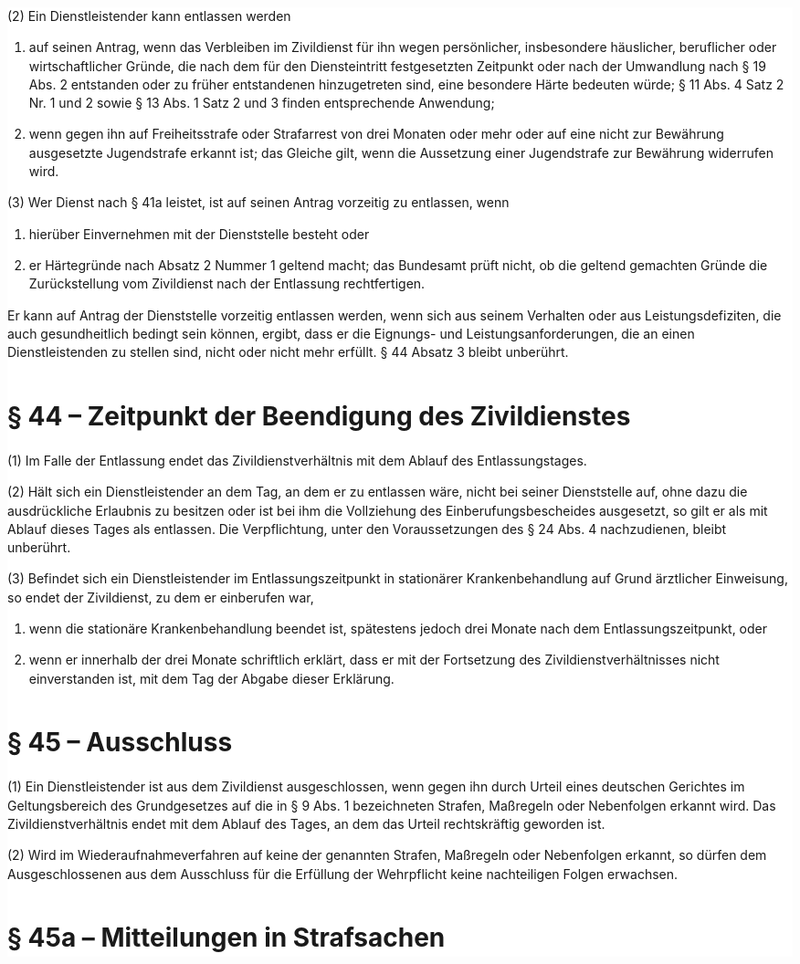 (2) Ein Dienstleistender kann entlassen werden

1. auf seinen Antrag, wenn das Verbleiben im Zivildienst für ihn wegen persönlicher, insbesondere häuslicher, beruflicher oder wirtschaftlicher Gründe, die nach dem für den Diensteintritt festgesetzten Zeitpunkt oder nach der Umwandlung nach § 19 Abs. 2 entstanden oder zu früher entstandenen hinzugetreten sind, eine besondere Härte bedeuten würde; § 11 Abs. 4 Satz 2 Nr. 1 und 2 sowie § 13 Abs. 1 Satz 2 und 3 finden entsprechende Anwendung;

2. wenn gegen ihn auf Freiheitsstrafe oder Strafarrest von drei Monaten oder mehr oder auf eine nicht zur Bewährung ausgesetzte Jugendstrafe erkannt ist; das Gleiche gilt, wenn die Aussetzung einer Jugendstrafe zur Bewährung widerrufen wird.

(3) Wer Dienst nach § 41a leistet, ist auf seinen Antrag vorzeitig zu entlassen, wenn

1. hierüber Einvernehmen mit der Dienststelle besteht oder

2. er Härtegründe nach Absatz 2 Nummer 1 geltend macht; das Bundesamt prüft nicht, ob die geltend gemachten Gründe die Zurückstellung vom Zivildienst nach der Entlassung rechtfertigen.

Er kann auf Antrag der Dienststelle vorzeitig entlassen werden, wenn sich aus seinem Verhalten oder aus Leistungsdefiziten, die auch gesundheitlich bedingt sein können, ergibt, dass er die Eignungs- und Leistungsanforderungen, die an einen Dienstleistenden zu stellen sind, nicht oder nicht mehr erfüllt. § 44 Absatz 3 bleibt unberührt.

# § 44 – Zeitpunkt der Beendigung des Zivildienstes

(1) Im Falle der Entlassung endet das Zivildienstverhältnis mit dem Ablauf des Entlassungstages.

(2) Hält sich ein Dienstleistender an dem Tag, an dem er zu entlassen wäre, nicht bei seiner Dienststelle auf, ohne dazu die ausdrückliche Erlaubnis zu besitzen oder ist bei ihm die Vollziehung des Einberufungsbescheides ausgesetzt, so gilt er als mit Ablauf dieses Tages als entlassen. Die Verpflichtung, unter den Voraussetzungen des § 24 Abs. 4 nachzudienen, bleibt unberührt.

(3) Befindet sich ein Dienstleistender im Entlassungszeitpunkt in stationärer Krankenbehandlung auf Grund ärztlicher Einweisung, so endet der Zivildienst, zu dem er einberufen war,

1. wenn die stationäre Krankenbehandlung beendet ist, spätestens jedoch drei Monate nach dem Entlassungszeitpunkt, oder

2. wenn er innerhalb der drei Monate schriftlich erklärt, dass er mit der Fortsetzung des Zivildienstverhältnisses nicht einverstanden ist, mit dem Tag der Abgabe dieser Erklärung.

# § 45 – Ausschluss

(1) Ein Dienstleistender ist aus dem Zivildienst ausgeschlossen, wenn gegen ihn durch Urteil eines deutschen Gerichtes im Geltungsbereich des Grundgesetzes auf die in § 9 Abs. 1 bezeichneten Strafen, Maßregeln oder Nebenfolgen erkannt wird. Das Zivildienstverhältnis endet mit dem Ablauf des Tages, an dem das Urteil rechtskräftig geworden ist.

(2) Wird im Wiederaufnahmeverfahren auf keine der genannten Strafen, Maßregeln oder Nebenfolgen erkannt, so dürfen dem Ausgeschlossenen aus dem Ausschluss für die Erfüllung der Wehrpflicht keine nachteiligen Folgen erwachsen.

# § 45a – Mitteilungen in Strafsachen
